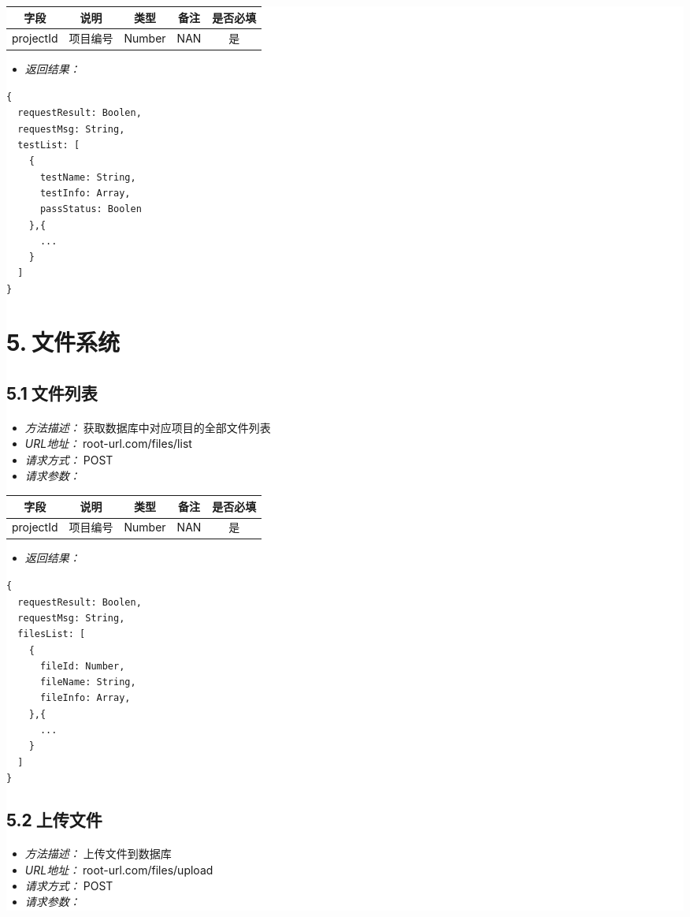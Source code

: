 字段 | 说明 | 类型 | 备注 | 是否必填
:---:|:--:|:---:|:---:|:---:
projectId|项目编号|Number|NAN|是

+ *返回结果：*
```
{
  requestResult: Boolen,
  requestMsg: String,
  testList: [
    {
      testName: String,
      testInfo: Array,
      passStatus: Boolen
    },{
      ...
    }
  ]
}
```
# 5. 文件系统
## 5.1 文件列表
+ *方法描述：* 获取数据库中对应项目的全部文件列表
+ *URL地址：* root-url.com/files/list
+ *请求方式：* POST
+ *请求参数：*

字段 | 说明 | 类型 | 备注 | 是否必填
:---:|:--:|:---:|:---:|:---:
projectId|项目编号|Number|NAN|是

+ *返回结果：*
```
{
  requestResult: Boolen,
  requestMsg: String,
  filesList: [
    {
      fileId: Number,
      fileName: String,
      fileInfo: Array,
    },{
      ...
    }
  ]
}
```
## 5.2 上传文件
+ *方法描述：* 上传文件到数据库
+ *URL地址：* root-url.com/files/upload
+ *请求方式：* POST
+ *请求参数：*
